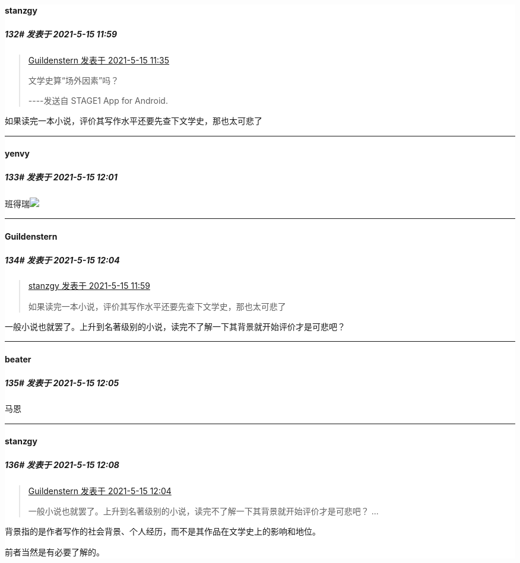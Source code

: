 ####  stanzgy  
##### 132#       发表于 2021-5-15 11:59


<blockquote><a href="httphttps://bbs.saraba1st.com/2b/forum.php?mod=redirect&amp;goto=findpost&amp;pid=51257397&amp;ptid=2004075" target="_blank">Guildenstern 发表于 2021-5-15 11:35</a>

文学史算“场外因素”吗？


----发送自 STAGE1 App for Android.</blockquote>
如果读完一本小说，评价其写作水平还要先查下文学史，那也太可悲了


*****

####  yenvy  
##### 133#       发表于 2021-5-15 12:01


班得瑞<img src="https://static.saraba1st.com/image/smiley/face2017/067.png" referrerpolicy="no-referrer">


*****

####  Guildenstern  
##### 134#       发表于 2021-5-15 12:04


<blockquote><a href="httphttps://bbs.saraba1st.com/2b/forum.php?mod=redirect&amp;goto=findpost&amp;pid=51257661&amp;ptid=2004075" target="_blank">stanzgy 发表于 2021-5-15 11:59</a>

如果读完一本小说，评价其写作水平还要先查下文学史，那也太可悲了</blockquote>
一般小说也就罢了。上升到名著级别的小说，读完不了解一下其背景就开始评价才是可悲吧？


*****

####  beater  
##### 135#       发表于 2021-5-15 12:05


马恩


*****

####  stanzgy  
##### 136#       发表于 2021-5-15 12:08


<blockquote><a href="httphttps://bbs.saraba1st.com/2b/forum.php?mod=redirect&amp;goto=findpost&amp;pid=51257704&amp;ptid=2004075" target="_blank">Guildenstern 发表于 2021-5-15 12:04</a>

一般小说也就罢了。上升到名著级别的小说，读完不了解一下其背景就开始评价才是可悲吧？ ...</blockquote>
背景指的是作者写作的社会背景、个人经历，而不是其作品在文学史上的影响和地位。

前者当然是有必要了解的。
